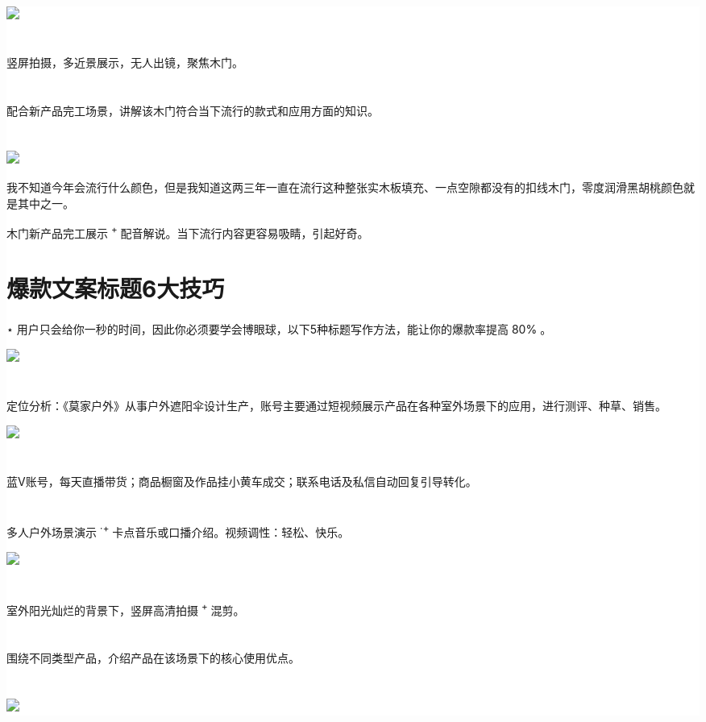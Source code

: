 ![](images/1b716ce0b841663fffeb81548358353e8675f440e6fd1271b1354faf3a7bd2a2.jpg)  

#  

竖屏拍摄，多近景展示，无人出镜，聚焦木门。  

#  

配合新产品完工场景，讲解该木门符合当下流行的款式和应用方面的知识。  

#  

#  

![](images/1673891912a546009529c3d17918f8641f3ad94337d8b16223563b00ff527e04.jpg)  

我不知道今年会流行什么颜色，但是我知道这两三年一直在流行这种整张实木板填充、一点空隙都没有的扣线木门，零度润滑黑胡桃颜色就是其中之一。  

木门新产品完工展示 $^+$ 配音解说。当下流行内容更容易吸睛，引起好奇。  

#  

# 爆款文案标题6大技巧  

$\star$ 用户只会给你一秒的时间，因此你必须要学会博眼球，以下5种标题写作方法，能让你的爆款率提高 $80\%$ 。  

![](images/88a5d41a8e17fd10665e9db4d3c4bdca26665d5b74f1f0d0faccbae43dce91d5.jpg)  

#  

#  

定位分析：《莫家户外》从事户外遮阳伞设计生产，账号主要通过短视频展示产品在各种室外场景下的应用，进行测评、种草、销售。  

![](images/aadbbc3edbace5355eae5f270670a9c25dbb5b81513c93d399cb8fa333b5b2e7.jpg)  

#  

蓝V账号，每天直播带货；商品橱窗及作品挂小黄车成交；联系电话及私信自动回复引导转化。  

#  

多人户外场景演示 $^{\cdot+}$ 卡点音乐或口播介绍。视频调性：轻松、快乐。  

![](images/81b3f8899d864e41f144ccb6dd44324e3b38323136b18367213a028ff5ca9be1.jpg)  

#  

室外阳光灿烂的背景下，竖屏高清拍摄 $^+$ 混剪。  

#  

围绕不同类型产品，介绍产品在该场景下的核心使用优点。  

#  

#  

![](images/0b4ac0aa4b47bdcc3ccdf9e7ea6d8f866119583d047d7971d6da08b1b894e060.jpg)  
